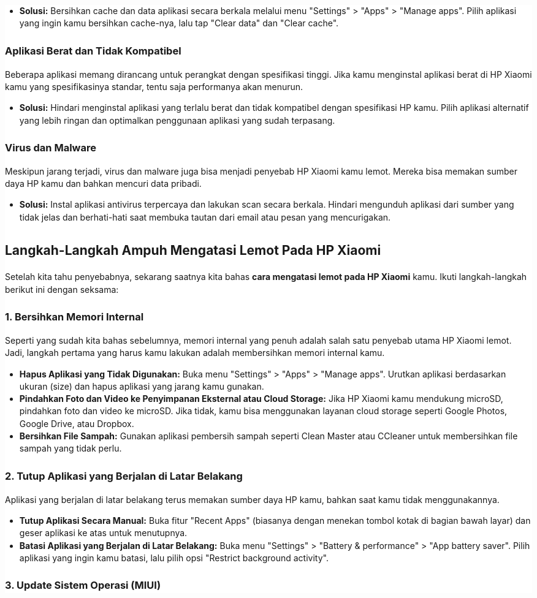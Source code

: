 - **Solusi:** Bersihkan cache dan data aplikasi secara berkala melalui menu "Settings" > "Apps" > "Manage apps". Pilih aplikasi yang ingin kamu bersihkan cache-nya, lalu tap "Clear data" dan "Clear cache".

### Aplikasi Berat dan Tidak Kompatibel

Beberapa aplikasi memang dirancang untuk perangkat dengan spesifikasi tinggi. Jika kamu menginstal aplikasi berat di HP Xiaomi kamu yang spesifikasinya standar, tentu saja performanya akan menurun.

- **Solusi:** Hindari menginstal aplikasi yang terlalu berat dan tidak kompatibel dengan spesifikasi HP kamu. Pilih aplikasi alternatif yang lebih ringan dan optimalkan penggunaan aplikasi yang sudah terpasang.

### Virus dan Malware

Meskipun jarang terjadi, virus dan malware juga bisa menjadi penyebab HP Xiaomi kamu lemot. Mereka bisa memakan sumber daya HP kamu dan bahkan mencuri data pribadi.

- **Solusi:** Instal aplikasi antivirus terpercaya dan lakukan scan secara berkala. Hindari mengunduh aplikasi dari sumber yang tidak jelas dan berhati-hati saat membuka tautan dari email atau pesan yang mencurigakan.

## Langkah-Langkah Ampuh Mengatasi Lemot Pada HP Xiaomi

Setelah kita tahu penyebabnya, sekarang saatnya kita bahas **cara mengatasi lemot pada HP Xiaomi** kamu. Ikuti langkah-langkah berikut ini dengan seksama:

### 1\. Bersihkan Memori Internal

Seperti yang sudah kita bahas sebelumnya, memori internal yang penuh adalah salah satu penyebab utama HP Xiaomi lemot. Jadi, langkah pertama yang harus kamu lakukan adalah membersihkan memori internal kamu.

- **Hapus Aplikasi yang Tidak Digunakan:** Buka menu "Settings" > "Apps" > "Manage apps". Urutkan aplikasi berdasarkan ukuran (size) dan hapus aplikasi yang jarang kamu gunakan.
- **Pindahkan Foto dan Video ke Penyimpanan Eksternal atau Cloud Storage:** Jika HP Xiaomi kamu mendukung microSD, pindahkan foto dan video ke microSD. Jika tidak, kamu bisa menggunakan layanan cloud storage seperti Google Photos, Google Drive, atau Dropbox.
- **Bersihkan File Sampah:** Gunakan aplikasi pembersih sampah seperti Clean Master atau CCleaner untuk membersihkan file sampah yang tidak perlu.

### 2\. Tutup Aplikasi yang Berjalan di Latar Belakang

Aplikasi yang berjalan di latar belakang terus memakan sumber daya HP kamu, bahkan saat kamu tidak menggunakannya.

- **Tutup Aplikasi Secara Manual:** Buka fitur "Recent Apps" (biasanya dengan menekan tombol kotak di bagian bawah layar) dan geser aplikasi ke atas untuk menutupnya.
- **Batasi Aplikasi yang Berjalan di Latar Belakang:** Buka menu "Settings" > "Battery & performance" > "App battery saver". Pilih aplikasi yang ingin kamu batasi, lalu pilih opsi "Restrict background activity".

### 3\. Update Sistem Operasi (MIUI)
